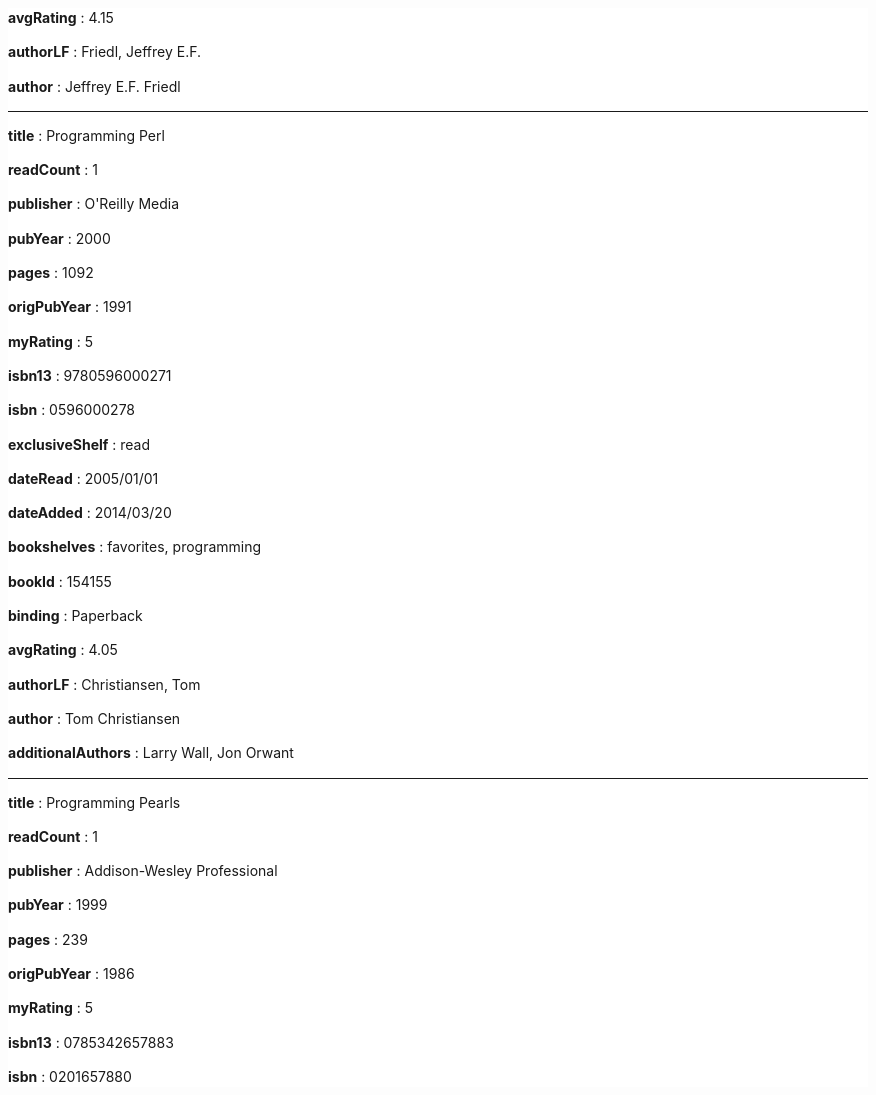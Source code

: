 **avgRating** : 4.15

**authorLF** : Friedl, Jeffrey E.F.

**author** : Jeffrey E.F. Friedl

---------

**title** : Programming Perl

**readCount** : 1

**publisher** : O'Reilly Media

**pubYear** : 2000

**pages** : 1092

**origPubYear** : 1991

**myRating** : 5

**isbn13** : 9780596000271

**isbn** : 0596000278

**exclusiveShelf** : read

**dateRead** : 2005/01/01

**dateAdded** : 2014/03/20

**bookshelves** : favorites, programming

**bookId** : 154155

**binding** : Paperback

**avgRating** : 4.05

**authorLF** : Christiansen, Tom

**author** : Tom Christiansen

**additionalAuthors** : Larry Wall, Jon Orwant

---------

**title** : Programming Pearls

**readCount** : 1

**publisher** : Addison-Wesley Professional

**pubYear** : 1999

**pages** : 239

**origPubYear** : 1986

**myRating** : 5

**isbn13** : 0785342657883

**isbn** : 0201657880
